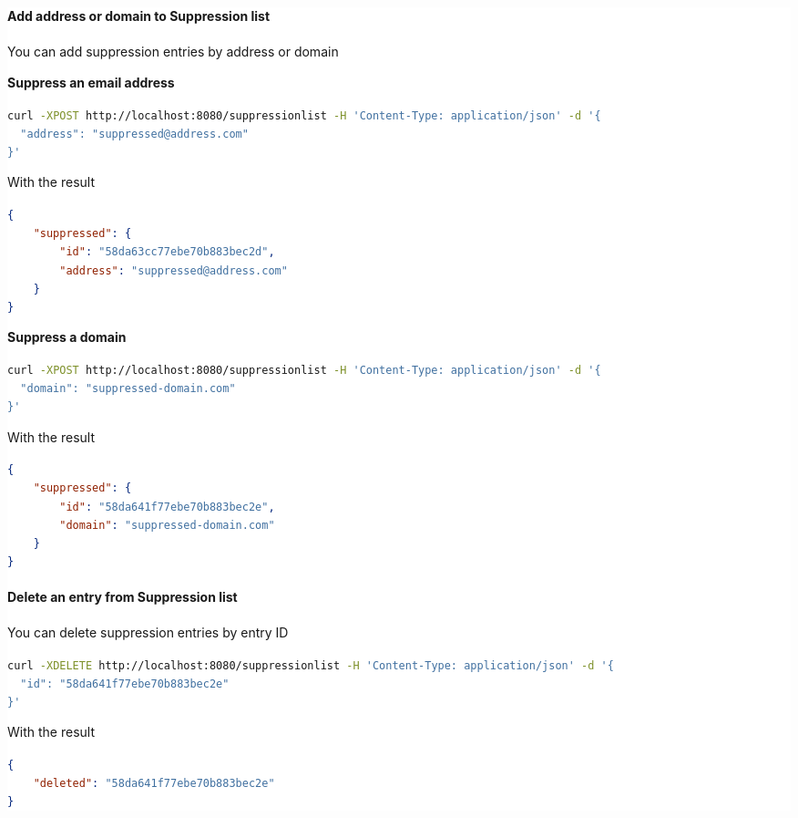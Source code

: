 #### Add address or domain to Suppression list

You can add suppression entries by address or domain

**Suppress an email address**

```bash
curl -XPOST http://localhost:8080/suppressionlist -H 'Content-Type: application/json' -d '{
  "address": "suppressed@address.com"
}'
```

With the result

```json
{
    "suppressed": {
        "id": "58da63cc77ebe70b883bec2d",
        "address": "suppressed@address.com"
    }
}
```

**Suppress a domain**

```bash
curl -XPOST http://localhost:8080/suppressionlist -H 'Content-Type: application/json' -d '{
  "domain": "suppressed-domain.com"
}'
```

With the result

```json
{
    "suppressed": {
        "id": "58da641f77ebe70b883bec2e",
        "domain": "suppressed-domain.com"
    }
}
```

#### Delete an entry from Suppression list

You can delete suppression entries by entry ID

```bash
curl -XDELETE http://localhost:8080/suppressionlist -H 'Content-Type: application/json' -d '{
  "id": "58da641f77ebe70b883bec2e"
}'
```

With the result

```json
{
    "deleted": "58da641f77ebe70b883bec2e"
}
```
